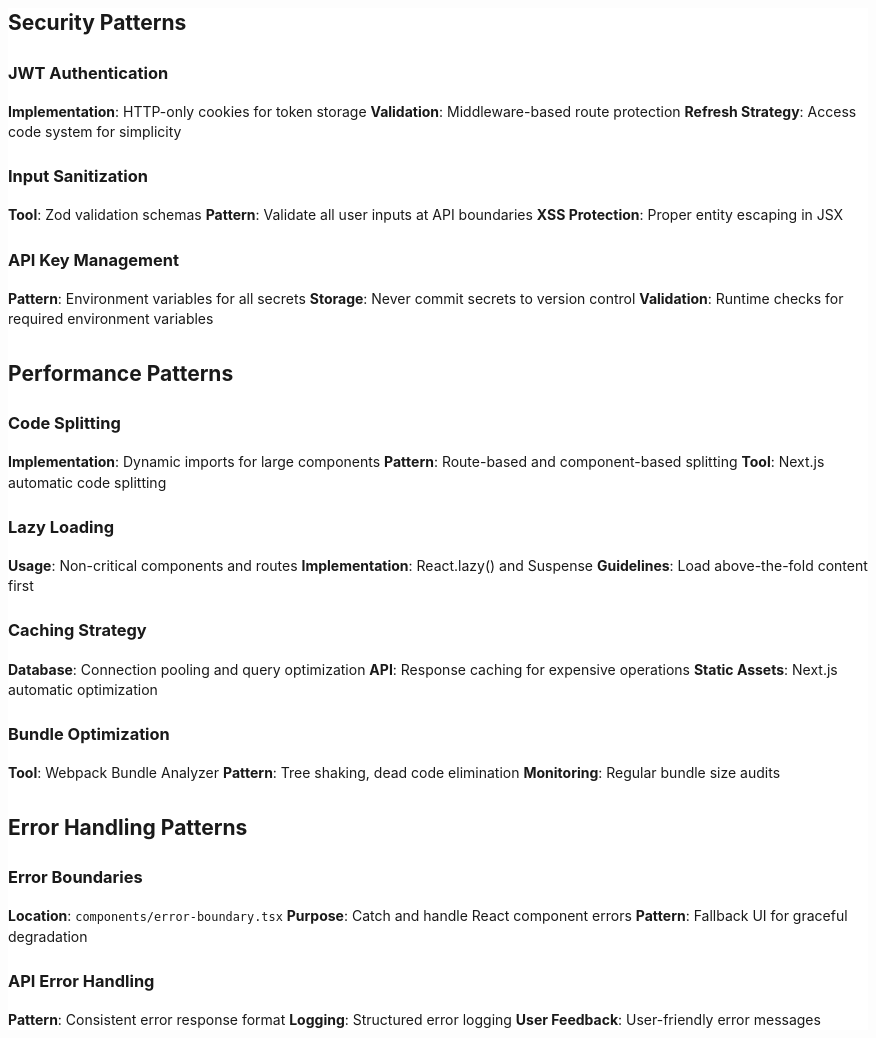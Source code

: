 ## Security Patterns

### JWT Authentication
**Implementation**: HTTP-only cookies for token storage
**Validation**: Middleware-based route protection
**Refresh Strategy**: Access code system for simplicity

### Input Sanitization
**Tool**: Zod validation schemas
**Pattern**: Validate all user inputs at API boundaries
**XSS Protection**: Proper entity escaping in JSX

### API Key Management
**Pattern**: Environment variables for all secrets
**Storage**: Never commit secrets to version control
**Validation**: Runtime checks for required environment variables

## Performance Patterns

### Code Splitting
**Implementation**: Dynamic imports for large components
**Pattern**: Route-based and component-based splitting
**Tool**: Next.js automatic code splitting

### Lazy Loading
**Usage**: Non-critical components and routes
**Implementation**: React.lazy() and Suspense
**Guidelines**: Load above-the-fold content first

### Caching Strategy
**Database**: Connection pooling and query optimization
**API**: Response caching for expensive operations
**Static Assets**: Next.js automatic optimization

### Bundle Optimization
**Tool**: Webpack Bundle Analyzer
**Pattern**: Tree shaking, dead code elimination
**Monitoring**: Regular bundle size audits

## Error Handling Patterns

### Error Boundaries
**Location**: `components/error-boundary.tsx`
**Purpose**: Catch and handle React component errors
**Pattern**: Fallback UI for graceful degradation

### API Error Handling
**Pattern**: Consistent error response format
**Logging**: Structured error logging
**User Feedback**: User-friendly error messages

